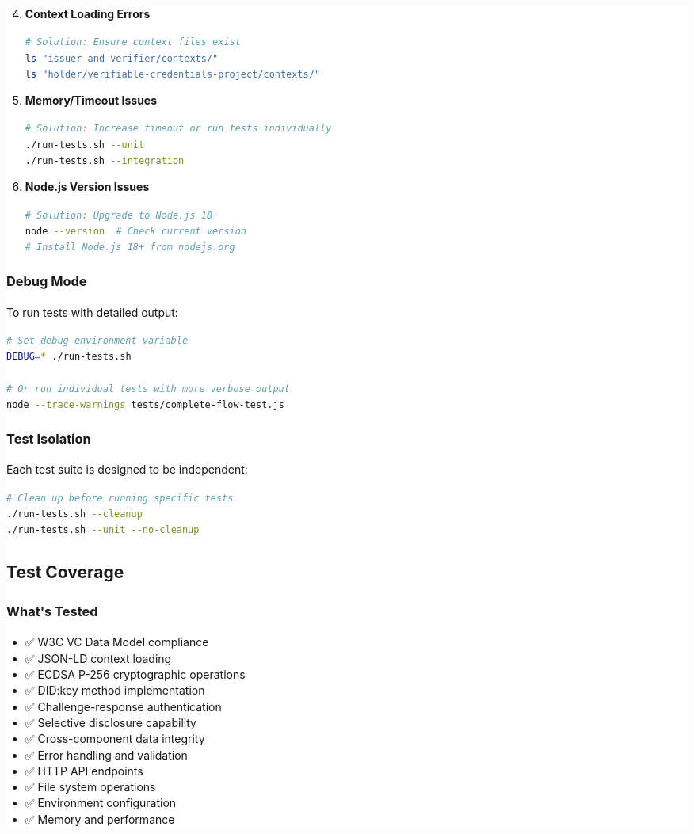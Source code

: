 4. **Context Loading Errors**
   ```bash
   # Solution: Ensure context files exist
   ls "issuer and verifier/contexts/"
   ls "holder/verifiable-credentials-project/contexts/"
   ```

5. **Memory/Timeout Issues**
   ```bash
   # Solution: Increase timeout or run tests individually
   ./run-tests.sh --unit
   ./run-tests.sh --integration
   ```

6. **Node.js Version Issues**
   ```bash
   # Solution: Upgrade to Node.js 18+
   node --version  # Check current version
   # Install Node.js 18+ from nodejs.org
   ```

### Debug Mode

To run tests with detailed output:

```bash
# Set debug environment variable
DEBUG=* ./run-tests.sh

# Or run individual tests with more verbose output
node --trace-warnings tests/complete-flow-test.js
```

### Test Isolation

Each test suite is designed to be independent:

```bash
# Clean up before running specific tests
./run-tests.sh --cleanup
./run-tests.sh --unit --no-cleanup
```

## Test Coverage

### What's Tested
- ✅ W3C VC Data Model compliance
- ✅ JSON-LD context loading
- ✅ ECDSA P-256 cryptographic operations
- ✅ DID:key method implementation
- ✅ Challenge-response authentication
- ✅ Selective disclosure capability
- ✅ Cross-component data integrity
- ✅ Error handling and validation
- ✅ HTTP API endpoints
- ✅ File system operations
- ✅ Environment configuration
- ✅ Memory and performance
